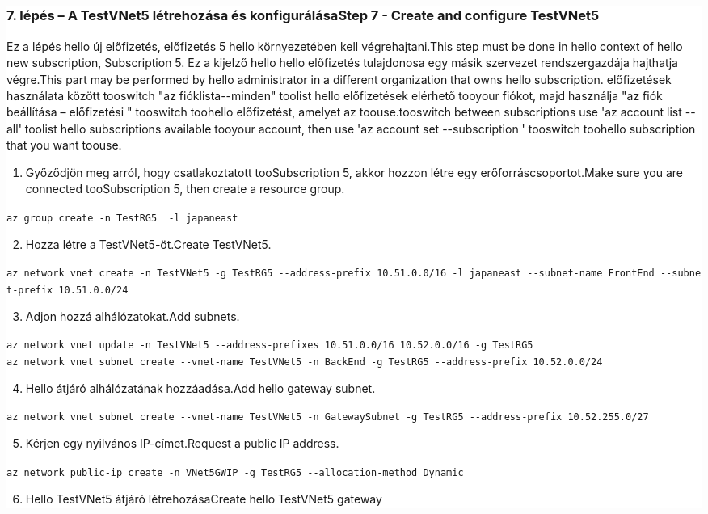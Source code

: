### <span data-ttu-id="44b2f-274"><a name="TestVNet5"></a>7. lépés – A TestVNet5 létrehozása és konfigurálása</span><span class="sxs-lookup"><span data-stu-id="44b2f-274"><a name="TestVNet5"></a>Step 7 - Create and configure TestVNet5</span></span>

<span data-ttu-id="44b2f-275">Ez a lépés hello új előfizetés, előfizetés 5 hello környezetében kell végrehajtani.</span><span class="sxs-lookup"><span data-stu-id="44b2f-275">This step must be done in hello context of hello new subscription, Subscription 5.</span></span> <span data-ttu-id="44b2f-276">Ez a kijelző hello hello előfizetés tulajdonosa egy másik szervezet rendszergazdája hajthatja végre.</span><span class="sxs-lookup"><span data-stu-id="44b2f-276">This part may be performed by hello administrator in a different organization that owns hello subscription.</span></span> <span data-ttu-id="44b2f-277">előfizetések használata között tooswitch "az fióklista--minden" toolist hello előfizetések elérhető tooyour fiókot, majd használja "az fiók beállítása – előfizetési <subscriptionID>" tooswitch toohello előfizetést, amelyet az toouse.</span><span class="sxs-lookup"><span data-stu-id="44b2f-277">tooswitch between subscriptions use 'az account list --all' toolist hello subscriptions available tooyour account, then use 'az account set --subscription <subscriptionID>' tooswitch toohello subscription that you want toouse.</span></span>

1. <span data-ttu-id="44b2f-278">Győződjön meg arról, hogy csatlakoztatott tooSubscription 5, akkor hozzon létre egy erőforráscsoportot.</span><span class="sxs-lookup"><span data-stu-id="44b2f-278">Make sure you are connected tooSubscription 5, then create a resource group.</span></span>

  ```azurecli
  az group create -n TestRG5  -l japaneast
  ```
2. <span data-ttu-id="44b2f-279">Hozza létre a TestVNet5-öt.</span><span class="sxs-lookup"><span data-stu-id="44b2f-279">Create TestVNet5.</span></span>

  ```azurecli
  az network vnet create -n TestVNet5 -g TestRG5 --address-prefix 10.51.0.0/16 -l japaneast --subnet-name FrontEnd --subnet-prefix 10.51.0.0/24
  ```

3. <span data-ttu-id="44b2f-280">Adjon hozzá alhálózatokat.</span><span class="sxs-lookup"><span data-stu-id="44b2f-280">Add subnets.</span></span>

  ```azurecli
  az network vnet update -n TestVNet5 --address-prefixes 10.51.0.0/16 10.52.0.0/16 -g TestRG5
  az network vnet subnet create --vnet-name TestVNet5 -n BackEnd -g TestRG5 --address-prefix 10.52.0.0/24
  ```

4. <span data-ttu-id="44b2f-281">Hello átjáró alhálózatának hozzáadása.</span><span class="sxs-lookup"><span data-stu-id="44b2f-281">Add hello gateway subnet.</span></span>

  ```azurecli
  az network vnet subnet create --vnet-name TestVNet5 -n GatewaySubnet -g TestRG5 --address-prefix 10.52.255.0/27
  ```

5. <span data-ttu-id="44b2f-282">Kérjen egy nyilvános IP-címet.</span><span class="sxs-lookup"><span data-stu-id="44b2f-282">Request a public IP address.</span></span>

  ```azurecli
  az network public-ip create -n VNet5GWIP -g TestRG5 --allocation-method Dynamic
  ```
6. <span data-ttu-id="44b2f-283">Hello TestVNet5 átjáró létrehozása</span><span class="sxs-lookup"><span data-stu-id="44b2f-283">Create hello TestVNet5 gateway</span></span>
